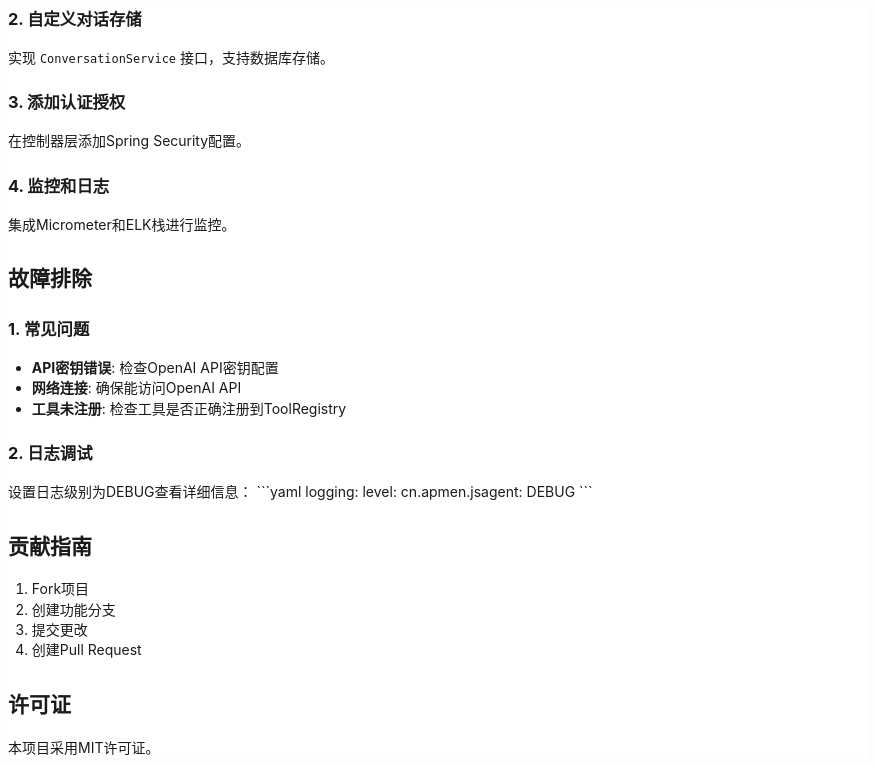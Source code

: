### 2. 自定义对话存储
实现 `ConversationService` 接口，支持数据库存储。

### 3. 添加认证授权
在控制器层添加Spring Security配置。

### 4. 监控和日志
集成Micrometer和ELK栈进行监控。

## 故障排除

### 1. 常见问题
- **API密钥错误**: 检查OpenAI API密钥配置
- **网络连接**: 确保能访问OpenAI API
- **工具未注册**: 检查工具是否正确注册到ToolRegistry

### 2. 日志调试
设置日志级别为DEBUG查看详细信息：
\`\`\`yaml
logging:
  level:
    cn.apmen.jsagent: DEBUG
\`\`\`

## 贡献指南

1. Fork项目
2. 创建功能分支
3. 提交更改
4. 创建Pull Request

## 许可证

本项目采用MIT许可证。